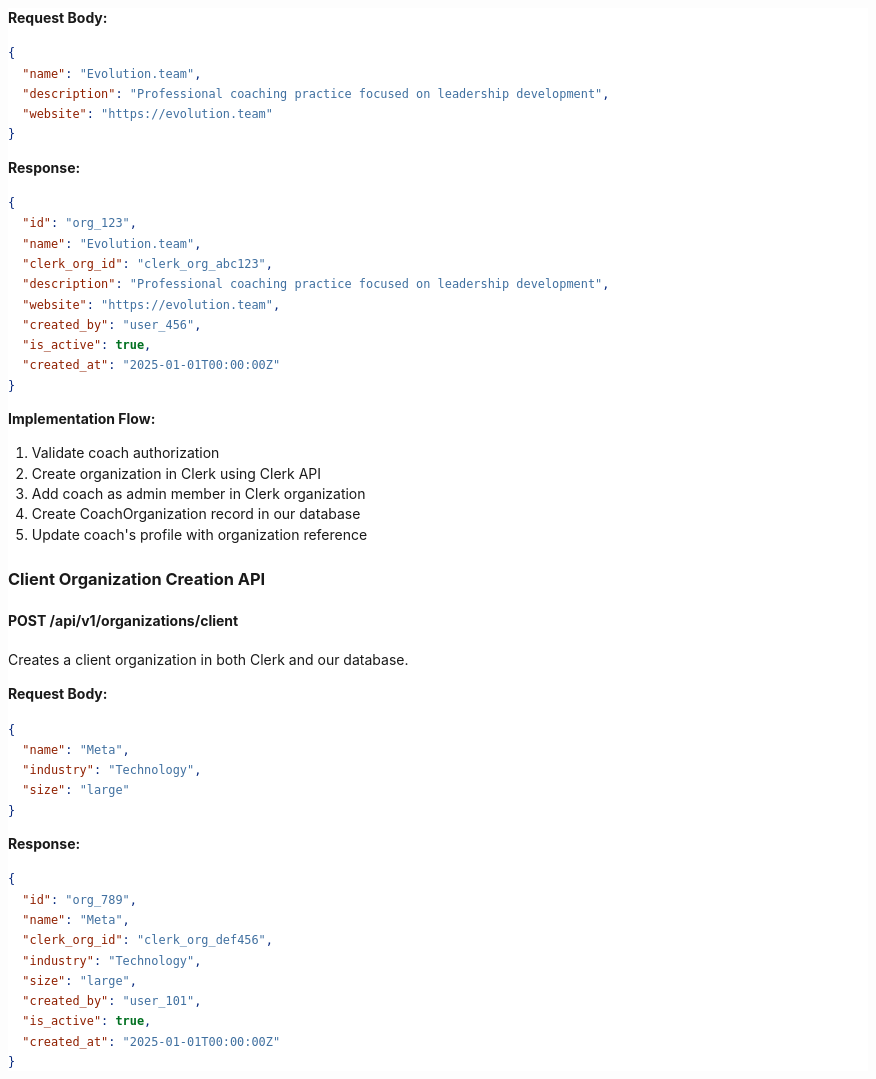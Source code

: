 **Request Body:**
```json
{
  "name": "Evolution.team",
  "description": "Professional coaching practice focused on leadership development",
  "website": "https://evolution.team"
}
```

**Response:**
```json
{
  "id": "org_123",
  "name": "Evolution.team",
  "clerk_org_id": "clerk_org_abc123",
  "description": "Professional coaching practice focused on leadership development",
  "website": "https://evolution.team",
  "created_by": "user_456",
  "is_active": true,
  "created_at": "2025-01-01T00:00:00Z"
}
```

**Implementation Flow:**
1. Validate coach authorization
2. Create organization in Clerk using Clerk API
3. Add coach as admin member in Clerk organization
4. Create CoachOrganization record in our database
5. Update coach's profile with organization reference

### Client Organization Creation API

#### POST /api/v1/organizations/client
Creates a client organization in both Clerk and our database.

**Request Body:**
```json
{
  "name": "Meta",
  "industry": "Technology",
  "size": "large"
}
```

**Response:**
```json
{
  "id": "org_789",
  "name": "Meta",
  "clerk_org_id": "clerk_org_def456",
  "industry": "Technology",
  "size": "large",
  "created_by": "user_101",
  "is_active": true,
  "created_at": "2025-01-01T00:00:00Z"
}
```
